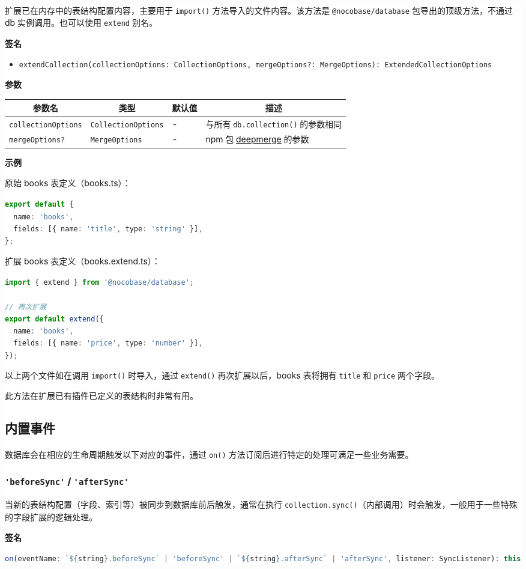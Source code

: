 扩展已在内存中的表结构配置内容，主要用于 `import()` 方法导入的文件内容。该方法是 `@nocobase/database` 包导出的顶级方法，不通过 db 实例调用。也可以使用 `extend` 别名。

**签名**

- `extendCollection(collectionOptions: CollectionOptions, mergeOptions?: MergeOptions): ExtendedCollectionOptions`

**参数**

| 参数名              | 类型                | 默认值 | 描述                                                           |
| ------------------- | ------------------- | ------ | -------------------------------------------------------------- |
| `collectionOptions` | `CollectionOptions` | -      | 与所有 `db.collection()` 的参数相同                            |
| `mergeOptions?`     | `MergeOptions`      | -      | npm 包 [deepmerge](https://npmjs.com/package/deepmerge) 的参数 |

**示例**

原始 books 表定义（books.ts）：

```ts
export default {
  name: 'books',
  fields: [{ name: 'title', type: 'string' }],
};
```

扩展 books 表定义（books.extend.ts）：

```ts
import { extend } from '@nocobase/database';

// 再次扩展
export default extend({
  name: 'books',
  fields: [{ name: 'price', type: 'number' }],
});
```

以上两个文件如在调用 `import()` 时导入，通过 `extend()` 再次扩展以后，books 表将拥有 `title` 和 `price` 两个字段。

此方法在扩展已有插件已定义的表结构时非常有用。

## 内置事件

数据库会在相应的生命周期触发以下对应的事件，通过 `on()` 方法订阅后进行特定的处理可满足一些业务需要。

### `'beforeSync'` / `'afterSync'`

当新的表结构配置（字段、索引等）被同步到数据库前后触发，通常在执行 `collection.sync()`（内部调用）时会触发，一般用于一些特殊的字段扩展的逻辑处理。

**签名**

```ts
on(eventName: `${string}.beforeSync` | 'beforeSync' | `${string}.afterSync` | 'afterSync', listener: SyncListener): this
```
